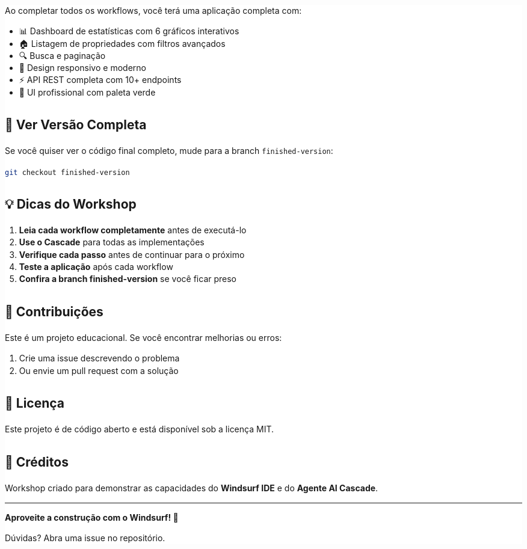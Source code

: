 Ao completar todos os workflows, você terá uma aplicação completa com:

- 📊 Dashboard de estatísticas com 6 gráficos interativos
- 🏠 Listagem de propriedades com filtros avançados
- 🔍 Busca e paginação
- 📱 Design responsivo e moderno
- ⚡ API REST completa com 10+ endpoints
- 🎨 UI profissional com paleta verde

## 🔗 Ver Versão Completa

Se você quiser ver o código final completo, mude para a branch `finished-version`:

```bash
git checkout finished-version
```

## 💡 Dicas do Workshop

1. **Leia cada workflow completamente** antes de executá-lo
2. **Use o Cascade** para todas as implementações
3. **Verifique cada passo** antes de continuar para o próximo
4. **Teste a aplicação** após cada workflow
5. **Confira a branch finished-version** se você ficar preso

## 🤝 Contribuições

Este é um projeto educacional. Se você encontrar melhorias ou erros:

1. Crie uma issue descrevendo o problema
2. Ou envie um pull request com a solução

## 📝 Licença

Este projeto é de código aberto e está disponível sob a licença MIT.

## 🙏 Créditos

Workshop criado para demonstrar as capacidades do **Windsurf IDE** e do **Agente AI Cascade**.

---

**Aproveite a construção com o Windsurf! 🚀**

Dúvidas? Abra uma issue no repositório.
